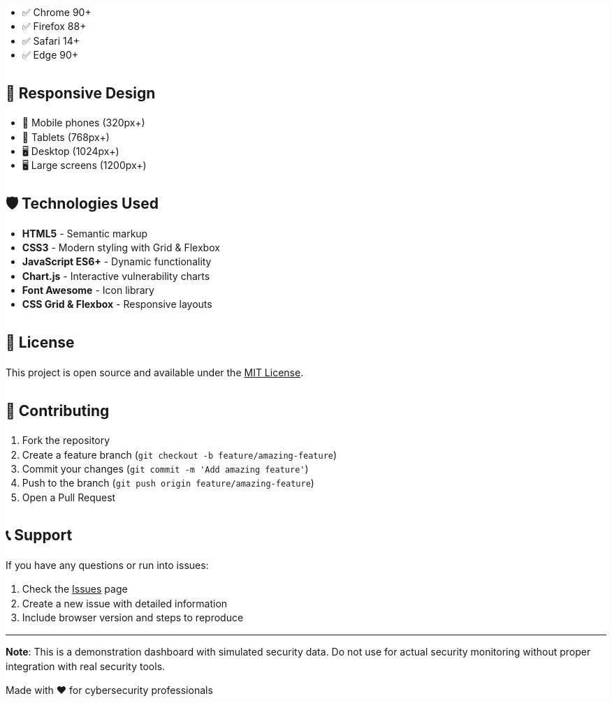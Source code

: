- ✅ Chrome 90+
- ✅ Firefox 88+
- ✅ Safari 14+
- ✅ Edge 90+

## 📱 Responsive Design

- 📱 Mobile phones (320px+)
- 📱 Tablets (768px+)
- 🖥️ Desktop (1024px+)
- 🖥️ Large screens (1200px+)

## 🛡️ Technologies Used

- **HTML5** - Semantic markup
- **CSS3** - Modern styling with Grid & Flexbox
- **JavaScript ES6+** - Dynamic functionality
- **Chart.js** - Interactive vulnerability charts
- **Font Awesome** - Icon library
- **CSS Grid & Flexbox** - Responsive layouts

## 📄 License

This project is open source and available under the [MIT License](LICENSE).

## 🤝 Contributing

1. Fork the repository
2. Create a feature branch (`git checkout -b feature/amazing-feature`)
3. Commit your changes (`git commit -m 'Add amazing feature'`)
4. Push to the branch (`git push origin feature/amazing-feature`)
5. Open a Pull Request

## 📞 Support

If you have any questions or run into issues:
1. Check the [Issues](https://github.com/yourusername/scanergy-dashboard/issues) page
2. Create a new issue with detailed information
3. Include browser version and steps to reproduce

---

**Note**: This is a demonstration dashboard with simulated security data. Do not use for actual security monitoring without proper integration with real security tools.

Made with ❤️ for cybersecurity professionals 